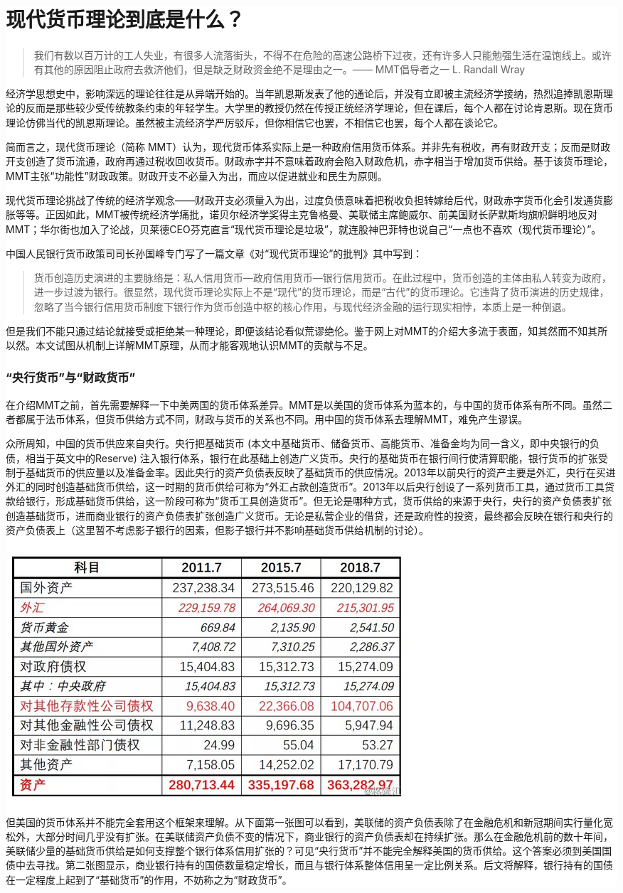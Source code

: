 # 现代货币理论到底是什么？

> 我们有数以百万计的工人失业，有很多人流落街头，不得不在危险的高速公路桥下过夜，还有许多人只能勉强生活在温饱线上。或许有其他的原因阻止政府去救济他们，但是缺乏财政资金绝不是理由之一。—— MMT倡导者之一 L. Randall Wray

经济学思想史中，影响深远的理论往往是从异端开始的。当年凯恩斯发表了他的通论后，并没有立即被主流经济学接纳，热烈追捧凯恩斯理论的反而是那些较少受传统教条约束的年轻学生。大学里的教授仍然在传授正统经济学理论，但在课后，每个人都在讨论肯恩斯。现在货币理论仿佛当代的凯恩斯理论。虽然被主流经济学严厉驳斥，但你相信它也罢，不相信它也罢，每个人都在谈论它。

简而言之，现代货币理论（简称 MMT）认为，现代货币体系实际上是一种政府信用货币体系。并非先有税收，再有财政开支；反而是财政开支创造了货币流通，政府再通过税收回收货币。财政赤字并不意味着政府会陷入财政危机，赤字相当于增加货币供给。基于该货币理论，MMT主张“功能性”财政政策。财政开支不必量入为出，而应以促进就业和民生为原则。

现代货币理论挑战了传统的经济学观念——财政开支必须量入为出，过度负债意味着把税收负担转嫁给后代，财政赤字货币化会引发通货膨胀等等。正因如此，MMT被传统经济学痛批，诺贝尔经济学奖得主克鲁格曼、美联储主席鲍威尔、前美国财长萨默斯均旗帜鲜明地反对MMT；华尔街也加入了论战，贝莱德CEO芬克直言“现代货币理论是垃圾”，就连股神巴菲特也说自己“一点也不喜欢（现代货币理论）”。

中国人民银行货币政策司司长孙国峰专门写了一篇文章《对“现代货币理论”的批判》其中写到：

> 货币创造历史演进的主要脉络是：私人信用货币—政府信用货币—银行信用货币。在此过程中，货币创造的主体由私人转变为政府，进一步过渡为银行。很显然，现代货币理论实际上不是“现代”的货币理论，而是“古代”的货币理论。它违背了货币演进的历史规律，忽略了当今银行信用货币制度下银行作为货币创造中枢的核心作用，与现代经济金融的运行现实相悖，本质上是一种倒退。

但是我们不能只通过结论就接受或拒绝某一种理论，即便该结论看似荒谬绝伦。鉴于网上对MMT的介绍大多流于表面，知其然而不知其所以然。本文试图从机制上详解MMT原理，从而才能客观地认识MMT的贡献与不足。


### “央行货币”与“财政货币”

在介绍MMT之前，首先需要解释一下中美两国的货币体系差异。MMT是以美国的货币体系为蓝本的，与中国的货币体系有所不同。虽然二者都属于法币体系，但货币供给方式不同，财政与货币的关系也不同。用中国的货币体系去理解MMT，难免产生谬误。

众所周知，中国的货币供应来自央行。央行把基础货币 (本文中基础货币、储备货币、高能货币、准备金均为同一含义，即中央银行的负债，相当于英文中的Reserve) 注入银行体系，银行在此基础上创造广义货币。央行的基础货币在银行间行使清算职能，银行货币的扩张受制于基础货币的供应量以及准备金率。因此央行的资产负债表反映了基础货币的供应情况。2013年以前央行的资产主要是外汇，央行在买进外汇的同时创造基础货币供给，这一时期的货币供给可称为“外汇占款创造货币”。2013年以后央行创设了一系列货币工具，通过货币工具贷款给银行，形成基础货币供给，这一阶段可称为“货币工具创造货币”。但无论是哪种方式，货币供给的来源于央行，央行的资产负债表扩张创造基础货币，进而商业银行的资产负债表扩张创造广义货币。无论是私营企业的借贷，还是政府性的投资，最终都会反映在银行和央行的资产负债表上（这里暂不考虑影子银行的因素，但影子银行并不影响基础货币供给机制的讨论）。

![](/assets/images/ad37f0a8b44e3d81212e19d8ed6cbde1.png)

但美国的货币体系并不能完全套用这个框架来理解。从下面第一张图可以看到，美联储的资产负债表除了在金融危机和新冠期间实行量化宽松外，大部分时间几乎没有扩张。在美联储资产负债不变的情况下，商业银行的资产负债表却在持续扩张。那么在金融危机前的数十年间，美联储少量的基础货币供给是如何支撑整个银行体系信用扩张的？可见“央行货币”并不能完全解释美国的货币供给。这个答案必须到美国国债中去寻找。第二张图显示，商业银行持有的国债数量稳定增长，而且与银行体系整体信用呈一定比例关系。后文将解释，银行持有的国债在一定程度上起到了“基础货币”的作用，不妨称之为“财政货币”。
